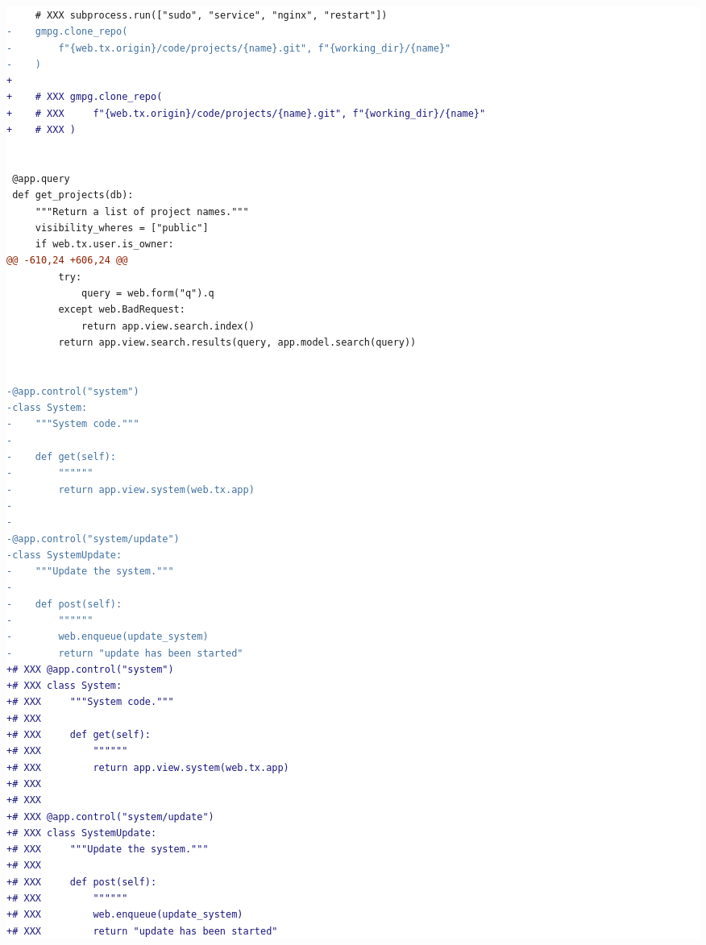 ```diff
     # XXX subprocess.run(["sudo", "service", "nginx", "restart"])
-    gmpg.clone_repo(
-        f"{web.tx.origin}/code/projects/{name}.git", f"{working_dir}/{name}"
-    )
+
+    # XXX gmpg.clone_repo(
+    # XXX     f"{web.tx.origin}/code/projects/{name}.git", f"{working_dir}/{name}"
+    # XXX )
 
 
 @app.query
 def get_projects(db):
     """Return a list of project names."""
     visibility_wheres = ["public"]
     if web.tx.user.is_owner:
@@ -610,24 +606,24 @@
         try:
             query = web.form("q").q
         except web.BadRequest:
             return app.view.search.index()
         return app.view.search.results(query, app.model.search(query))
 
 
-@app.control("system")
-class System:
-    """System code."""
-
-    def get(self):
-        """"""
-        return app.view.system(web.tx.app)
-
-
-@app.control("system/update")
-class SystemUpdate:
-    """Update the system."""
-
-    def post(self):
-        """"""
-        web.enqueue(update_system)
-        return "update has been started"
+# XXX @app.control("system")
+# XXX class System:
+# XXX     """System code."""
+# XXX
+# XXX     def get(self):
+# XXX         """"""
+# XXX         return app.view.system(web.tx.app)
+# XXX
+# XXX
+# XXX @app.control("system/update")
+# XXX class SystemUpdate:
+# XXX     """Update the system."""
+# XXX
+# XXX     def post(self):
+# XXX         """"""
+# XXX         web.enqueue(update_system)
+# XXX         return "update has been started"
```
